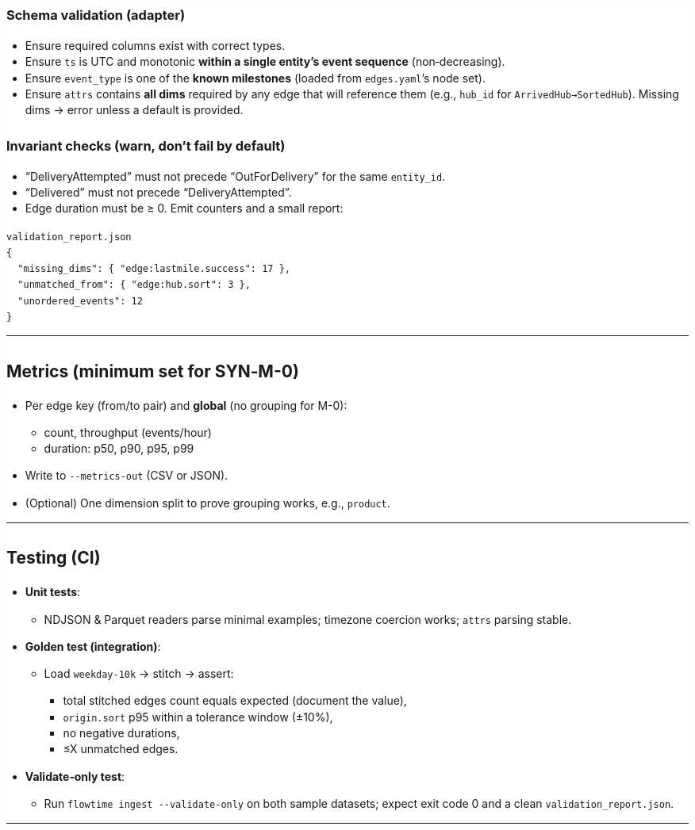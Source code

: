 ### Schema validation (adapter)

* Ensure required columns exist with correct types.
* Ensure `ts` is UTC and monotonic **within a single entity’s event sequence** (non‑decreasing).
* Ensure `event_type` is one of the **known milestones** (loaded from `edges.yaml`’s node set).
* Ensure `attrs` contains **all dims** required by any edge that will reference them (e.g., `hub_id` for `ArrivedHub→SortedHub`). Missing dims → error unless a default is provided.

### Invariant checks (warn, don’t fail by default)

* “DeliveryAttempted” must not precede “OutForDelivery” for the same `entity_id`.
* “Delivered” must not precede “DeliveryAttempted”.
* Edge duration must be ≥ 0.
  Emit counters and a small report:

```
validation_report.json
{
  "missing_dims": { "edge:lastmile.success": 17 },
  "unmatched_from": { "edge:hub.sort": 3 },
  "unordered_events": 12
}
```

---

## Metrics (minimum set for SYN‑M-0)

* Per edge key (from/to pair) and **global** (no grouping for M-0):

  * count, throughput (events/hour)
  * duration: p50, p90, p95, p99
* Write to `--metrics-out` (CSV or JSON).
* (Optional) One dimension split to prove grouping works, e.g., `product`.

---

## Testing (CI)

* **Unit tests**:

  * NDJSON & Parquet readers parse minimal examples; timezone coercion works; `attrs` parsing stable.
* **Golden test (integration)**:

  * Load `weekday-10k` → stitch → assert:

    * total stitched edges count equals expected (document the value),
    * `origin.sort` p95 within a tolerance window (±10%),
    * no negative durations,
    * ≤X unmatched edges.
* **Validate‑only test**:

  * Run `flowtime ingest --validate-only` on both sample datasets; expect exit code 0 and a clean `validation_report.json`.

---